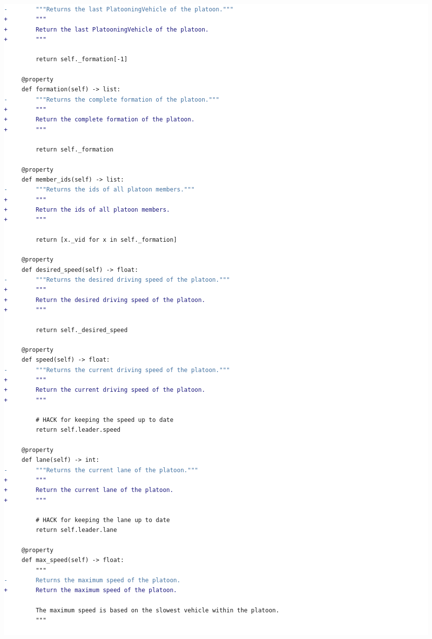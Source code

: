 ```diff
-        """Returns the last PlatooningVehicle of the platoon."""
+        """
+        Return the last PlatooningVehicle of the platoon.
+        """
 
         return self._formation[-1]
 
     @property
     def formation(self) -> list:
-        """Returns the complete formation of the platoon."""
+        """
+        Return the complete formation of the platoon.
+        """
 
         return self._formation
 
     @property
     def member_ids(self) -> list:
-        """Returns the ids of all platoon members."""
+        """
+        Return the ids of all platoon members.
+        """
 
         return [x._vid for x in self._formation]
 
     @property
     def desired_speed(self) -> float:
-        """Returns the desired driving speed of the platoon."""
+        """
+        Return the desired driving speed of the platoon.
+        """
 
         return self._desired_speed
 
     @property
     def speed(self) -> float:
-        """Returns the current driving speed of the platoon."""
+        """
+        Return the current driving speed of the platoon.
+        """
 
         # HACK for keeping the speed up to date
         return self.leader.speed
 
     @property
     def lane(self) -> int:
-        """Returns the current lane of the platoon."""
+        """
+        Return the current lane of the platoon.
+        """
 
         # HACK for keeping the lane up to date
         return self.leader.lane
 
     @property
     def max_speed(self) -> float:
         """
-        Returns the maximum speed of the platoon.
+        Return the maximum speed of the platoon.
 
         The maximum speed is based on the slowest vehicle within the platoon.
         """
 
```